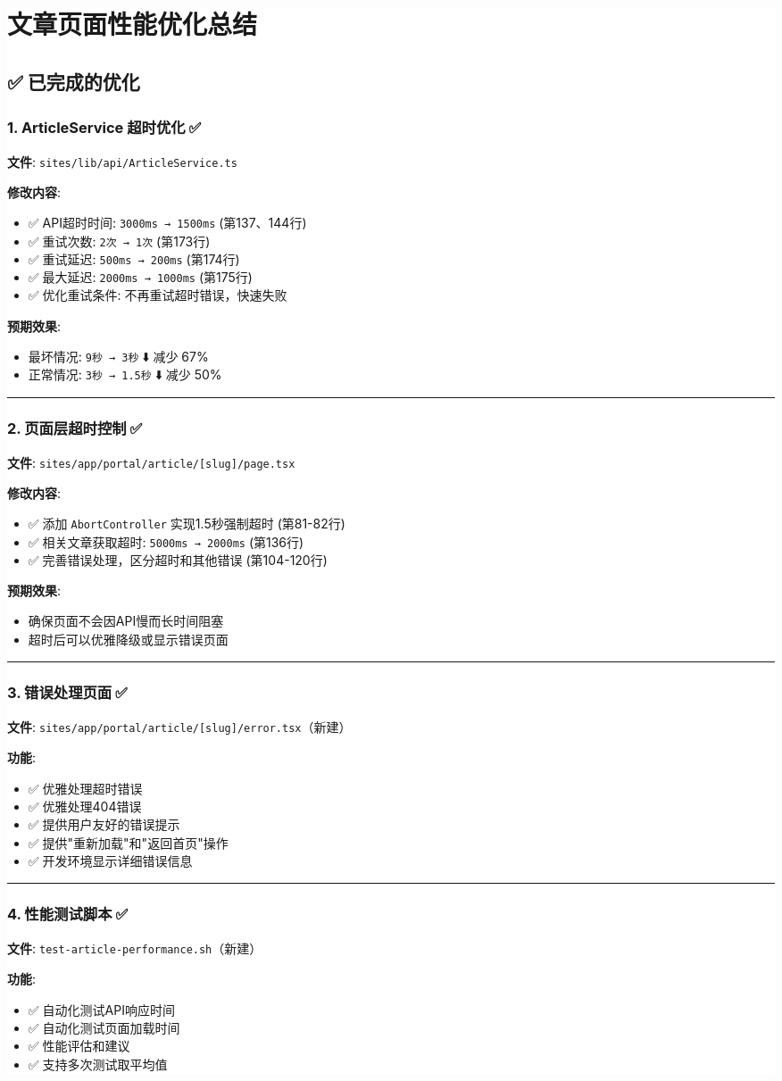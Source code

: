 # 文章页面性能优化总结

## ✅ 已完成的优化

### 1. **ArticleService 超时优化** ✅
**文件**: `sites/lib/api/ArticleService.ts`

**修改内容**:
- ✅ API超时时间: `3000ms → 1500ms` (第137、144行)
- ✅ 重试次数: `2次 → 1次` (第173行)
- ✅ 重试延迟: `500ms → 200ms` (第174行)
- ✅ 最大延迟: `2000ms → 1000ms` (第175行)
- ✅ 优化重试条件: 不再重试超时错误，快速失败

**预期效果**:
- 最坏情况: `9秒 → 3秒` ⬇️ 减少 67%
- 正常情况: `3秒 → 1.5秒` ⬇️ 减少 50%

---

### 2. **页面层超时控制** ✅
**文件**: `sites/app/portal/article/[slug]/page.tsx`

**修改内容**:
- ✅ 添加 `AbortController` 实现1.5秒强制超时 (第81-82行)
- ✅ 相关文章获取超时: `5000ms → 2000ms` (第136行)
- ✅ 完善错误处理，区分超时和其他错误 (第104-120行)

**预期效果**:
- 确保页面不会因API慢而长时间阻塞
- 超时后可以优雅降级或显示错误页面

---

### 3. **错误处理页面** ✅
**文件**: `sites/app/portal/article/[slug]/error.tsx`（新建）

**功能**:
- ✅ 优雅处理超时错误
- ✅ 优雅处理404错误
- ✅ 提供用户友好的错误提示
- ✅ 提供"重新加载"和"返回首页"操作
- ✅ 开发环境显示详细错误信息

---

### 4. **性能测试脚本** ✅
**文件**: `test-article-performance.sh`（新建）

**功能**:
- ✅ 自动化测试API响应时间
- ✅ 自动化测试页面加载时间
- ✅ 性能评估和建议
- ✅ 支持多次测试取平均值
